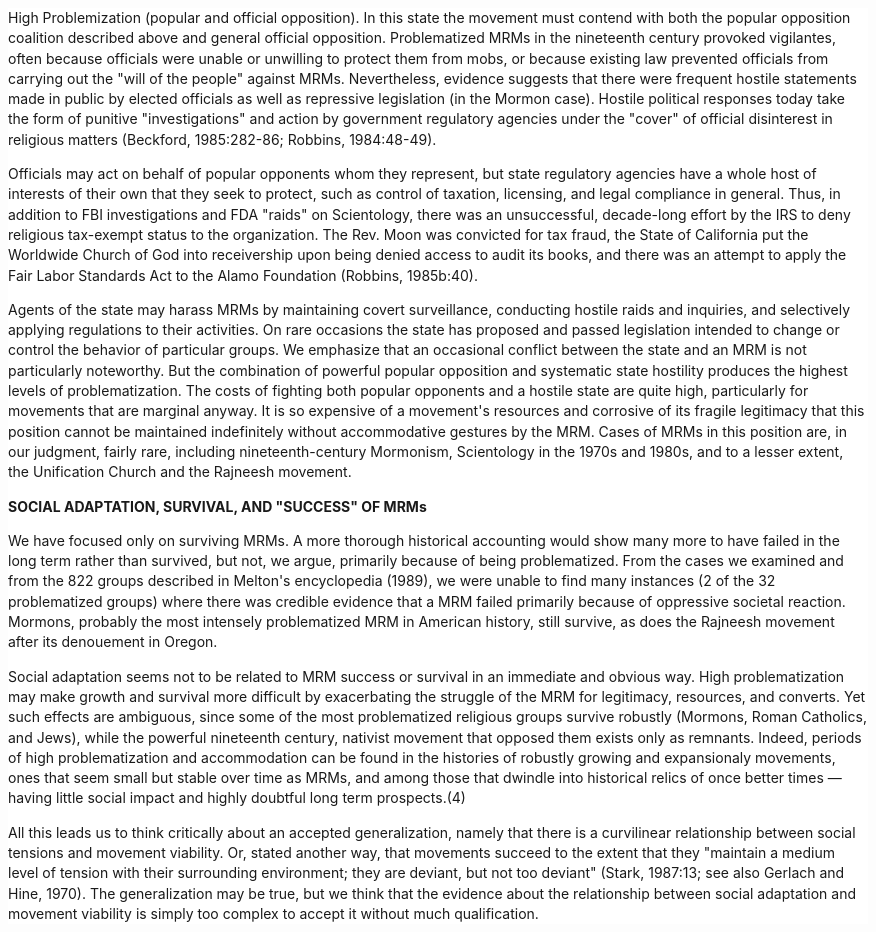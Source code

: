 High Problemization (popular and official opposition). In this state the movement must contend with both the popular opposition coalition described above and general official opposition. Problematized MRMs in the nineteenth century provoked vigilantes, often because officials were unable or unwilling to protect them from mobs, or because existing law prevented officials from carrying out the "will of the people" against MRMs. Nevertheless, evidence suggests that there were frequent hostile statements made in public by elected officials as well as repressive legislation (in the Mormon case). Hostile political responses today take the form of punitive "investigations" and action by government regulatory agencies under the "cover" of official disinterest in religious matters (Beckford, 1985:282-86; Robbins, 1984:48-49).  
  
Officials may act on behalf of popular opponents whom they represent, but state regulatory agencies have a whole host of interests of their own that they seek to protect, such as control of taxation, licensing, and legal compliance in general. Thus, in addition to FBI investigations and FDA "raids" on Scientology, there was an unsuccessful, decade-long effort by the IRS to deny religious tax-exempt status to the organization. The Rev. Moon was convicted for tax fraud, the State of California put the Worldwide Church of God into receivership upon being denied access to audit its books, and there was an attempt to apply the Fair Labor Standards Act to the Alamo Foundation (Robbins, 1985b:40).  
  
Agents of the state may harass MRMs by maintaining covert surveillance, conducting hostile raids and inquiries, and selectively applying regulations to their activities. On rare occasions the state has proposed and passed legislation intended to change or control the behavior of particular groups. We emphasize that an occasional conflict between the state and an MRM is not particularly noteworthy. But the combination of powerful popular opposition and systematic state hostility produces the highest levels of problematization. The costs of fighting both popular opponents and a hostile state are quite high, particularly for movements that are marginal anyway. It is so expensive of a movement's resources and corrosive of its fragile legitimacy that this position cannot be maintained indefinitely without accommodative gestures by the MRM. Cases of MRMs in this position are, in our judgment, fairly rare, including nineteenth-century Mormonism, Scientology in the 1970s and 1980s, and to a lesser extent, the Unification Church and the Rajneesh movement.  
  
**SOCIAL ADAPTATION, SURVIVAL, AND "SUCCESS" OF MRMs**  
  
We have focused only on surviving MRMs. A more thorough historical accounting would show many more to have failed in the long term rather than survived, but not, we argue, primarily because of being problematized. From the cases we examined and from the 822 groups described in Melton's encyclopedia (1989), we were unable to find many instances (2 of the 32 problematized groups) where there was credible evidence that a MRM failed primarily because of oppressive societal reaction. Mormons, probably the most intensely problematized MRM in American history, still survive, as does the Rajneesh movement after its denouement in Oregon.  
  
Social adaptation seems not to be related to MRM success or survival in an immediate and obvious way. High problematization may make growth and survival more difficult by exacerbating the struggle of the MRM for legitimacy, resources, and converts. Yet such effects are ambiguous, since some of the most problematized religious groups survive robustly (Mormons, Roman Catholics, and Jews), while the powerful nineteenth century, nativist movement that opposed them exists only as remnants. Indeed, periods of high problematization and accommodation can be found in the histories of robustly growing and expansionaly movements, ones that seem small but stable over time as MRMs, and among those that dwindle into historical relics of once better times — having little social impact and highly doubtful long term prospects.(4)  
  
All this leads us to think critically about an accepted generalization, namely that there is a curvilinear relationship between social tensions and movement viability. Or, stated another way, that movements succeed to the extent that they "maintain a medium level of tension with their surrounding environment; they are deviant, but not too deviant" (Stark, 1987:13; see also Gerlach and Hine, 1970). The generalization may be true, but we think that the evidence about the relationship between social adaptation and movement viability is simply too complex to accept it without much qualification.  
  